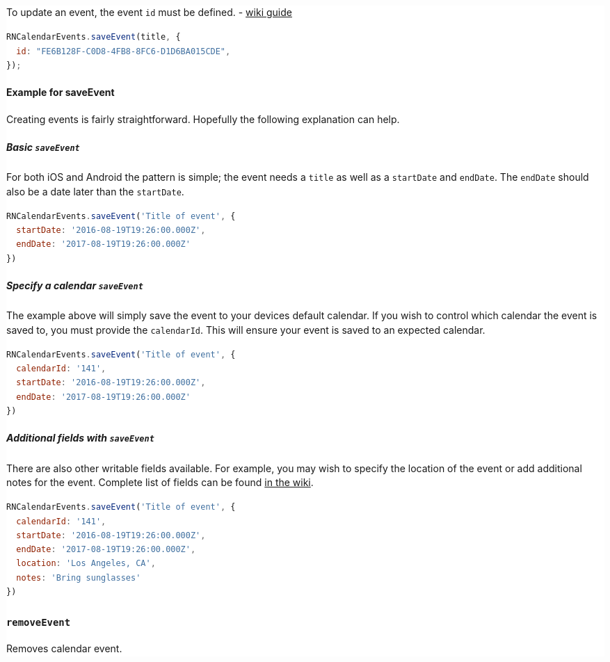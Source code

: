 To update an event, the event `id` must be defined. - [wiki guide](https://github.com/wmcmahan/react-native-calendar-events/wiki/Updating-events)

```javascript
RNCalendarEvents.saveEvent(title, {
  id: "FE6B128F-C0D8-4FB8-8FC6-D1D6BA015CDE",
});
```

#### Example for saveEvent

Creating events is fairly straightforward. Hopefully the following explanation can help.

##### Basic `saveEvent`
For both iOS and Android the pattern is simple; the event needs a `title` as well as a `startDate` and `endDate`. The `endDate` should also be a date later than the `startDate`.

```javascript
RNCalendarEvents.saveEvent('Title of event', {
  startDate: '2016-08-19T19:26:00.000Z',
  endDate: '2017-08-19T19:26:00.000Z'
}) 
```

##### Specify a calendar `saveEvent`

The example above will simply save the event to your devices default calendar. If you wish to control which calendar the event is saved to, you must provide the `calendarId`. This will ensure your event is saved to an expected calendar.

```javascript
RNCalendarEvents.saveEvent('Title of event', {
  calendarId: '141',
  startDate: '2016-08-19T19:26:00.000Z',
  endDate: '2017-08-19T19:26:00.000Z'
}) 
```

##### Additional fields with `saveEvent`

There are also other writable fields available. For example, you may wish to specify the location of the event or add additional notes for the event. Complete list of fields can be found [in the wiki](https://github.com/wmcmahan/react-native-calendar-events/wiki/Event-Fields#event-details).

```javascript
RNCalendarEvents.saveEvent('Title of event', {
  calendarId: '141',
  startDate: '2016-08-19T19:26:00.000Z',
  endDate: '2017-08-19T19:26:00.000Z',
  location: 'Los Angeles, CA',
  notes: 'Bring sunglasses'
}) 
```

### `removeEvent`

Removes calendar event.
